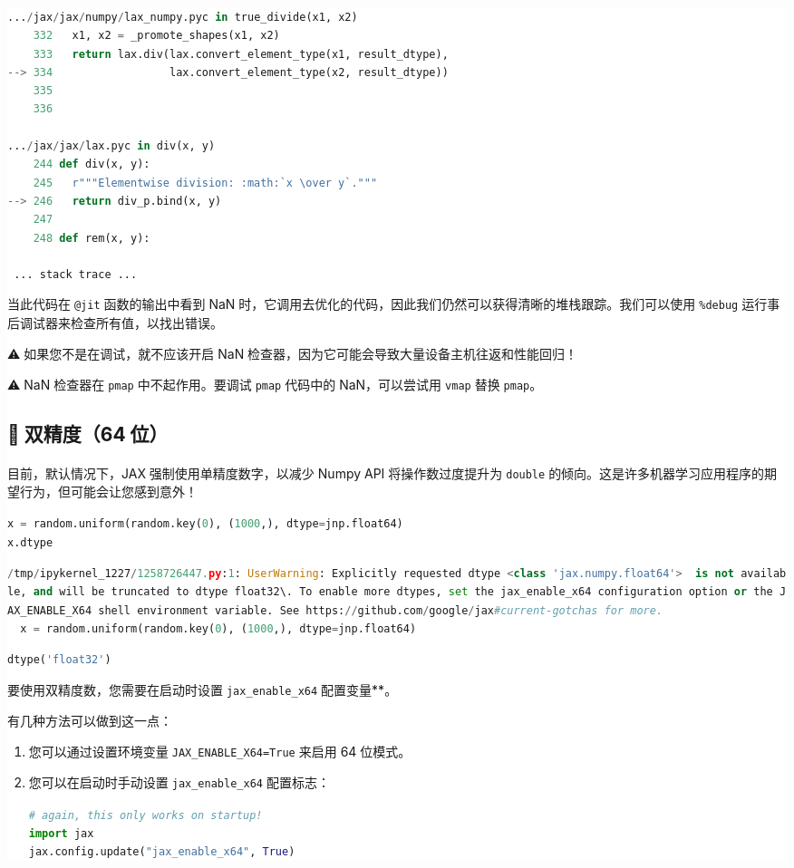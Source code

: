 ```py
.../jax/jax/numpy/lax_numpy.pyc in true_divide(x1, x2)
    332   x1, x2 = _promote_shapes(x1, x2)
    333   return lax.div(lax.convert_element_type(x1, result_dtype),
--> 334                  lax.convert_element_type(x2, result_dtype))
    335
    336

.../jax/jax/lax.pyc in div(x, y)
    244 def div(x, y):
    245   r"""Elementwise division: :math:`x \over y`."""
--> 246   return div_p.bind(x, y)
    247
    248 def rem(x, y):

 ... stack trace ... 
```

当此代码在 `@jit` 函数的输出中看到 NaN 时，它调用去优化的代码，因此我们仍然可以获得清晰的堆栈跟踪。我们可以使用 `%debug` 运行事后调试器来检查所有值，以找出错误。

⚠️ 如果您不是在调试，就不应该开启 NaN 检查器，因为它可能会导致大量设备主机往返和性能回归！

⚠️ NaN 检查器在 `pmap` 中不起作用。要调试 `pmap` 代码中的 NaN，可以尝试用 `vmap` 替换 `pmap`。

## 🔪 双精度（64 位）

目前，默认情况下，JAX 强制使用单精度数字，以减少 Numpy API 将操作数过度提升为 `double` 的倾向。这是许多机器学习应用程序的期望行为，但可能会让您感到意外！

```py
x = random.uniform(random.key(0), (1000,), dtype=jnp.float64)
x.dtype 
```

```py
/tmp/ipykernel_1227/1258726447.py:1: UserWarning: Explicitly requested dtype <class 'jax.numpy.float64'>  is not available, and will be truncated to dtype float32\. To enable more dtypes, set the jax_enable_x64 configuration option or the JAX_ENABLE_X64 shell environment variable. See https://github.com/google/jax#current-gotchas for more.
  x = random.uniform(random.key(0), (1000,), dtype=jnp.float64) 
```

```py
dtype('float32') 
```

要使用双精度数，您需要在启动时设置 `jax_enable_x64` 配置变量**。

有几种方法可以做到这一点：

1.  您可以通过设置环境变量 `JAX_ENABLE_X64=True` 来启用 64 位模式。

1.  您可以在启动时手动设置 `jax_enable_x64` 配置标志：

    ```py
    # again, this only works on startup!
    import jax
    jax.config.update("jax_enable_x64", True) 
    ```
